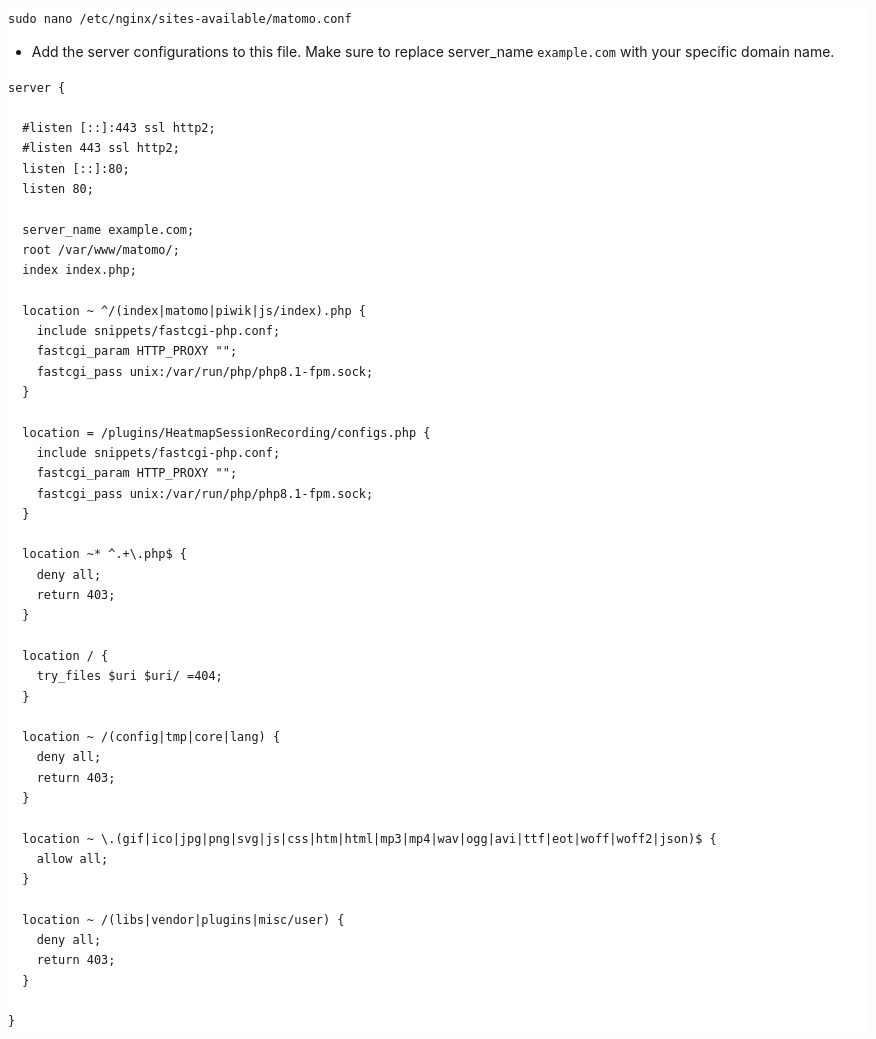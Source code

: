```
sudo nano /etc/nginx/sites-available/matomo.conf
```

- Add the server configurations to this file. Make sure to replace server_name `example.com` with your specific domain name.
  
```
server {

  #listen [::]:443 ssl http2;
  #listen 443 ssl http2;
  listen [::]:80;
  listen 80;

  server_name example.com;
  root /var/www/matomo/;
  index index.php;

  location ~ ^/(index|matomo|piwik|js/index).php {
    include snippets/fastcgi-php.conf;
    fastcgi_param HTTP_PROXY ""; 
    fastcgi_pass unix:/var/run/php/php8.1-fpm.sock; 
  }

  location = /plugins/HeatmapSessionRecording/configs.php {
    include snippets/fastcgi-php.conf;
    fastcgi_param HTTP_PROXY "";
    fastcgi_pass unix:/var/run/php/php8.1-fpm.sock;
  }

  location ~* ^.+\.php$ {
    deny all;
    return 403;
  }

  location / {
    try_files $uri $uri/ =404;
  }

  location ~ /(config|tmp|core|lang) {
    deny all;
    return 403;
  }

  location ~ \.(gif|ico|jpg|png|svg|js|css|htm|html|mp3|mp4|wav|ogg|avi|ttf|eot|woff|woff2|json)$ {
    allow all;
  }

  location ~ /(libs|vendor|plugins|misc/user) {
    deny all;
    return 403;
  }

}

```
